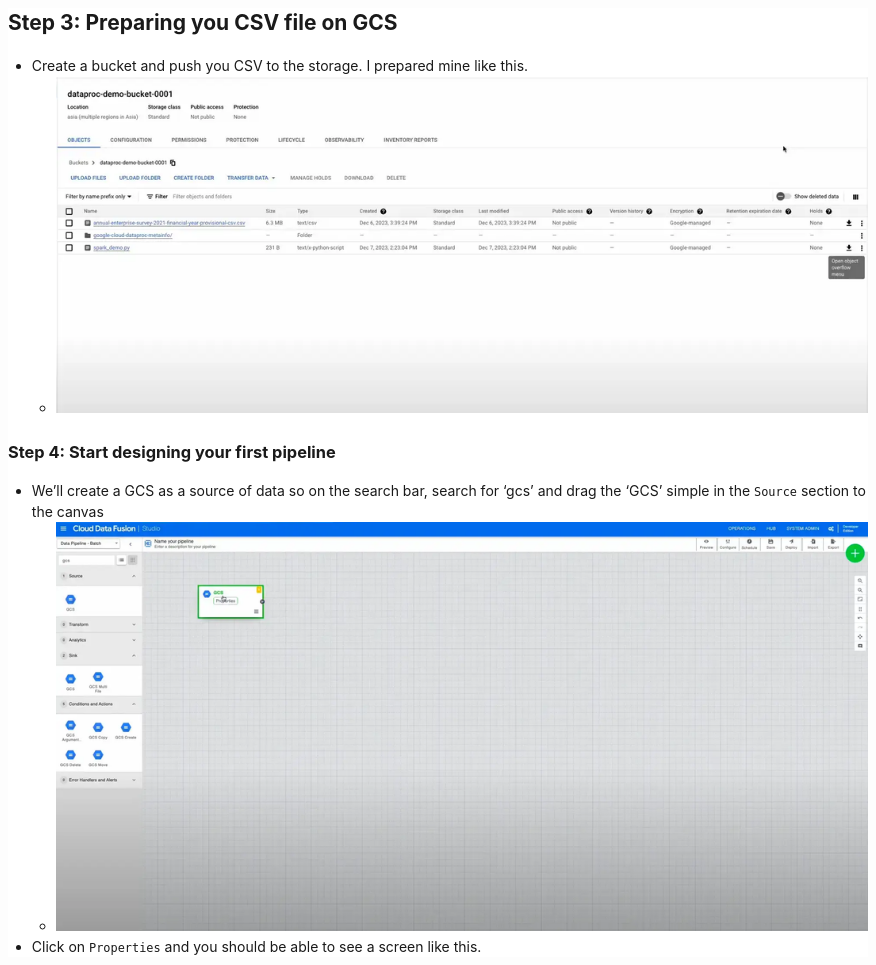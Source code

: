 ## Step 3: Preparing you CSV file on GCS
- Create a bucket and push you CSV to the storage. I prepared mine like this.
	- ![](assets/google-data-fusion_1be5c2f7bb9170fd0267c2d30ee6388a_md5.webp)

### Step 4: Start designing your first pipeline
- We’ll create a GCS as a source of data so on the search bar, search for ‘gcs’ and drag the ‘GCS’ simple in the `Source` section to the canvas
	- ![](assets/google-data-fusion_149533894219b81b80c9af8473dcb666_md5.webp)
- Click on `Properties` and you should be able to see a screen like this.